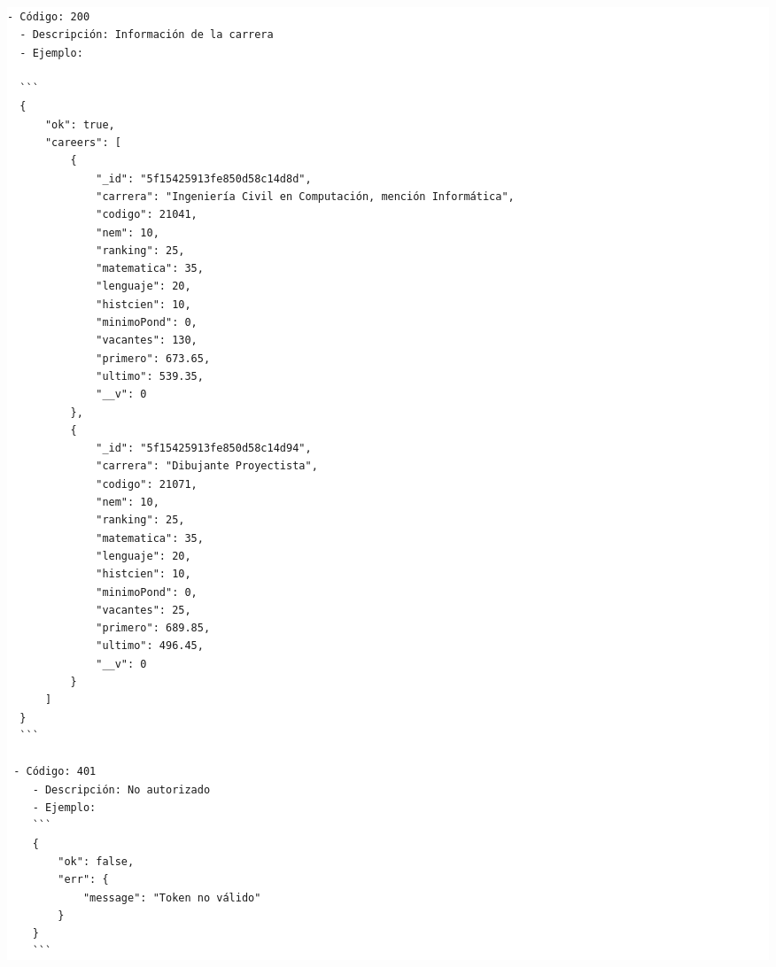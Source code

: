     - Código: 200
      - Descripción: Información de la carrera
      - Ejemplo: 
      
      ```
      {
          "ok": true,
          "careers": [
              {
                  "_id": "5f15425913fe850d58c14d8d",
                  "carrera": "Ingeniería Civil en Computación, mención Informática",
                  "codigo": 21041,
                  "nem": 10,
                  "ranking": 25,
                  "matematica": 35,
                  "lenguaje": 20,
                  "histcien": 10,
                  "minimoPond": 0,
                  "vacantes": 130,
                  "primero": 673.65,
                  "ultimo": 539.35,
                  "__v": 0
              },
              {
                  "_id": "5f15425913fe850d58c14d94",
                  "carrera": "Dibujante Proyectista",
                  "codigo": 21071,
                  "nem": 10,
                  "ranking": 25,
                  "matematica": 35,
                  "lenguaje": 20,
                  "histcien": 10,
                  "minimoPond": 0,
                  "vacantes": 25,
                  "primero": 689.85,
                  "ultimo": 496.45,
                  "__v": 0
              }
          ]
      }
      ```
      
     - Código: 401
        - Descripción: No autorizado
        - Ejemplo: 
        ```
        {
            "ok": false,
            "err": {
                "message": "Token no válido"
            }
        }
        ```      
        